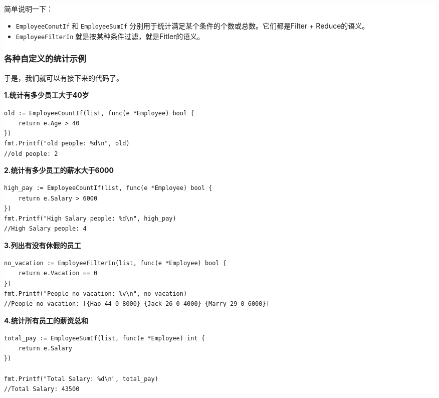 ```

```

简单说明一下：

- `EmployeeConutIf` 和 `EmployeeSumIf` 分别用于统计满足某个条件的个数或总数。它们都是Filter + Reduce的语义。
- `EmployeeFilterIn` 就是按某种条件过滤，就是Fitler的语义。

### 各种自定义的统计示例

于是，我们就可以有接下来的代码了。

**1.统计有多少员工大于40岁**

```
old := EmployeeCountIf(list, func(e *Employee) bool {
    return e.Age > 40
})
fmt.Printf("old people: %d\n", old)
//old people: 2

```

**2.统计有多少员工的薪水大于6000**

```
high_pay := EmployeeCountIf(list, func(e *Employee) bool {
    return e.Salary > 6000
})
fmt.Printf("High Salary people: %d\n", high_pay)
//High Salary people: 4

```

**3.列出有没有休假的员工**

```
no_vacation := EmployeeFilterIn(list, func(e *Employee) bool {
    return e.Vacation == 0
})
fmt.Printf("People no vacation: %v\n", no_vacation)
//People no vacation: [{Hao 44 0 8000} {Jack 26 0 4000} {Marry 29 0 6000}]

```

**4.统计所有员工的薪资总和**

```
total_pay := EmployeeSumIf(list, func(e *Employee) int {
    return e.Salary
})

fmt.Printf("Total Salary: %d\n", total_pay)
//Total Salary: 43500

```
